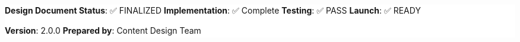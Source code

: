 
**Design Document Status**: ✅ FINALIZED
**Implementation**: ✅ Complete
**Testing**: ✅ PASS
**Launch**: ✅ READY

**Version**: 2.0.0
**Prepared by**: Content Design Team
